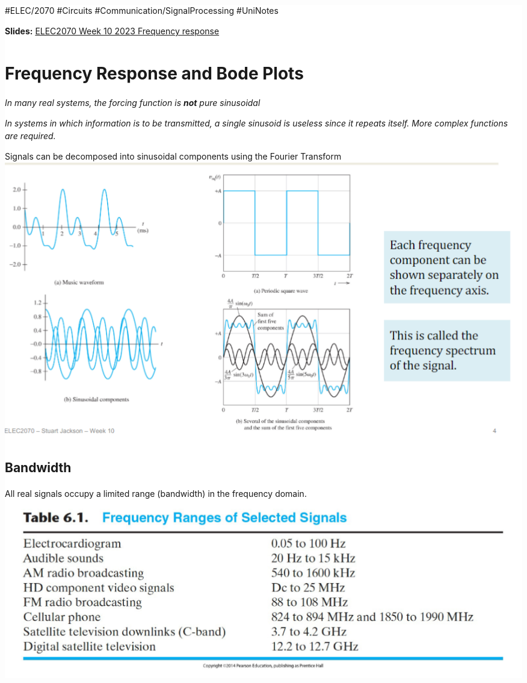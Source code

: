  #ELEC/2070 #Circuits #Communication/SignalProcessing #UniNotes

**Slides:**
[ELEC2070 Week 10 2023 Frequency response](Attachments/ELEC2070%20Week%2010%202023%20Frequency%20response.pdf)

# Frequency Response and Bode Plots
*In many real systems, the forcing function is **not** pure sinusoidal*

*In systems in which information is to be transmitted, a single sinusoid is useless since it repeats itself. More complex functions are required.*

Signals can be decomposed into sinusoidal components using the Fourier Transform
![Pasted image 20230614140654](Attachments/Pasted%20image%2020230614140654.png)

## Bandwidth
All real signals occupy a limited range (bandwidth) in the frequency domain.
![Pasted image 20230614140811](Attachments/Pasted%20image%2020230614140811.png)
